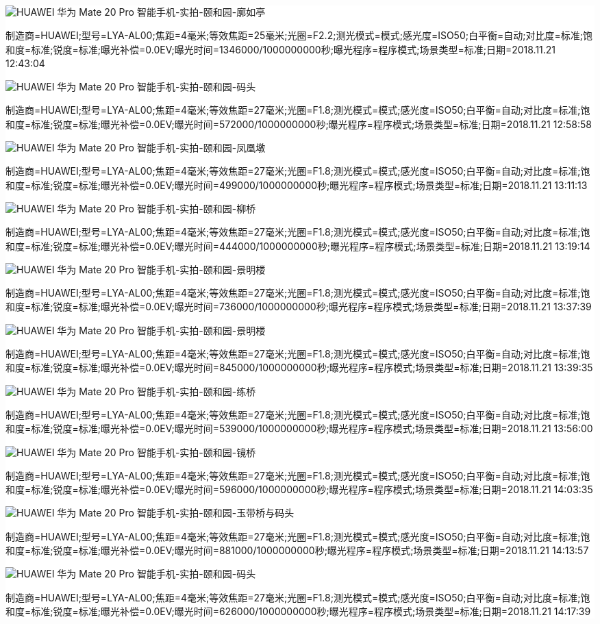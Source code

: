 
![HUAWEI 华为 Mate 20 Pro 智能手机-实拍-颐和园-廓如亭](https://images.soomal.cc/images/doc/20181210/00078703.webp)

制造商=HUAWEI;型号=LYA-AL00;焦距=4毫米;等效焦距=25毫米;光圈=F2.2;测光模式=模式;感光度=ISO50;白平衡=自动;对比度=标准;饱和度=标准;锐度=标准;曝光补偿=0.0EV;曝光时间=1346000/1000000000秒;曝光程序=程序模式;场景类型=标准;日期=2018.11.21 12:43:04


![HUAWEI 华为 Mate 20 Pro 智能手机-实拍-颐和园-码头](https://images.soomal.cc/images/doc/20181210/00078704.webp)

制造商=HUAWEI;型号=LYA-AL00;焦距=4毫米;等效焦距=27毫米;光圈=F1.8;测光模式=模式;感光度=ISO50;白平衡=自动;对比度=标准;饱和度=标准;锐度=标准;曝光补偿=0.0EV;曝光时间=572000/1000000000秒;曝光程序=程序模式;场景类型=标准;日期=2018.11.21 12:58:58


![HUAWEI 华为 Mate 20 Pro 智能手机-实拍-颐和园-凤凰墩](https://images.soomal.cc/images/doc/20181210/00078705.webp)

制造商=HUAWEI;型号=LYA-AL00;焦距=4毫米;等效焦距=27毫米;光圈=F1.8;测光模式=模式;感光度=ISO50;白平衡=自动;对比度=标准;饱和度=标准;锐度=标准;曝光补偿=0.0EV;曝光时间=499000/1000000000秒;曝光程序=程序模式;场景类型=标准;日期=2018.11.21 13:11:13


![HUAWEI 华为 Mate 20 Pro 智能手机-实拍-颐和园-柳桥](https://images.soomal.cc/images/doc/20181210/00078706.webp)

制造商=HUAWEI;型号=LYA-AL00;焦距=4毫米;等效焦距=27毫米;光圈=F1.8;测光模式=模式;感光度=ISO50;白平衡=自动;对比度=标准;饱和度=标准;锐度=标准;曝光补偿=0.0EV;曝光时间=444000/1000000000秒;曝光程序=程序模式;场景类型=标准;日期=2018.11.21 13:19:14


![HUAWEI 华为 Mate 20 Pro 智能手机-实拍-颐和园-景明楼](https://images.soomal.cc/images/doc/20181210/00078707.webp)

制造商=HUAWEI;型号=LYA-AL00;焦距=4毫米;等效焦距=27毫米;光圈=F1.8;测光模式=模式;感光度=ISO50;白平衡=自动;对比度=标准;饱和度=标准;锐度=标准;曝光补偿=0.0EV;曝光时间=736000/1000000000秒;曝光程序=程序模式;场景类型=标准;日期=2018.11.21 13:37:39


![HUAWEI 华为 Mate 20 Pro 智能手机-实拍-颐和园-景明楼](https://images.soomal.cc/images/doc/20181210/00078708.webp)

制造商=HUAWEI;型号=LYA-AL00;焦距=4毫米;等效焦距=27毫米;光圈=F1.8;测光模式=模式;感光度=ISO50;白平衡=自动;对比度=标准;饱和度=标准;锐度=标准;曝光补偿=0.0EV;曝光时间=845000/1000000000秒;曝光程序=程序模式;场景类型=标准;日期=2018.11.21 13:39:35


![HUAWEI 华为 Mate 20 Pro 智能手机-实拍-颐和园-练桥](https://images.soomal.cc/images/doc/20181210/00078709.webp)

制造商=HUAWEI;型号=LYA-AL00;焦距=4毫米;等效焦距=27毫米;光圈=F1.8;测光模式=模式;感光度=ISO50;白平衡=自动;对比度=标准;饱和度=标准;锐度=标准;曝光补偿=0.0EV;曝光时间=539000/1000000000秒;曝光程序=程序模式;场景类型=标准;日期=2018.11.21 13:56:00


![HUAWEI 华为 Mate 20 Pro 智能手机-实拍-颐和园-镜桥](https://images.soomal.cc/images/doc/20181210/00078710.webp)

制造商=HUAWEI;型号=LYA-AL00;焦距=4毫米;等效焦距=27毫米;光圈=F1.8;测光模式=模式;感光度=ISO50;白平衡=自动;对比度=标准;饱和度=标准;锐度=标准;曝光补偿=0.0EV;曝光时间=596000/1000000000秒;曝光程序=程序模式;场景类型=标准;日期=2018.11.21 14:03:35


![HUAWEI 华为 Mate 20 Pro 智能手机-实拍-颐和园-玉带桥与码头](https://images.soomal.cc/images/doc/20181210/00078711.webp)

制造商=HUAWEI;型号=LYA-AL00;焦距=4毫米;等效焦距=27毫米;光圈=F1.8;测光模式=模式;感光度=ISO50;白平衡=自动;对比度=标准;饱和度=标准;锐度=标准;曝光补偿=0.0EV;曝光时间=881000/1000000000秒;曝光程序=程序模式;场景类型=标准;日期=2018.11.21 14:13:57


![HUAWEI 华为 Mate 20 Pro 智能手机-实拍-颐和园-码头](https://images.soomal.cc/images/doc/20181210/00078712.webp)

制造商=HUAWEI;型号=LYA-AL00;焦距=4毫米;等效焦距=27毫米;光圈=F1.8;测光模式=模式;感光度=ISO50;白平衡=自动;对比度=标准;饱和度=标准;锐度=标准;曝光补偿=0.0EV;曝光时间=626000/1000000000秒;曝光程序=程序模式;场景类型=标准;日期=2018.11.21 14:17:39
